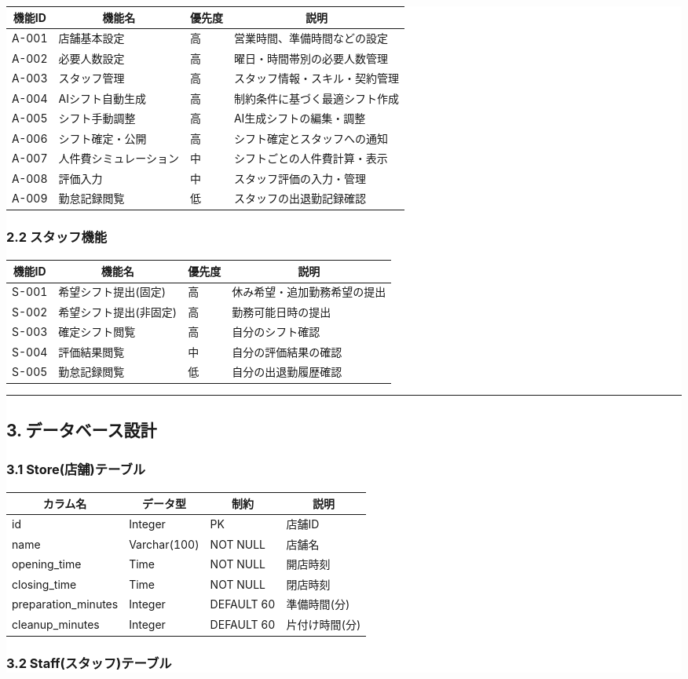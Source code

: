 | 機能ID | 機能名 | 優先度 | 説明 |
|--------|--------|--------|------|
| A-001 | 店舗基本設定 | 高 | 営業時間、準備時間などの設定 |
| A-002 | 必要人数設定 | 高 | 曜日・時間帯別の必要人数管理 |
| A-003 | スタッフ管理 | 高 | スタッフ情報・スキル・契約管理 |
| A-004 | AIシフト自動生成 | 高 | 制約条件に基づく最適シフト作成 |
| A-005 | シフト手動調整 | 高 | AI生成シフトの編集・調整 |
| A-006 | シフト確定・公開 | 高 | シフト確定とスタッフへの通知 |
| A-007 | 人件費シミュレーション | 中 | シフトごとの人件費計算・表示 |
| A-008 | 評価入力 | 中 | スタッフ評価の入力・管理 |
| A-009 | 勤怠記録閲覧 | 低 | スタッフの出退勤記録確認 |

### 2.2 スタッフ機能

| 機能ID | 機能名 | 優先度 | 説明 |
|--------|--------|--------|------|
| S-001 | 希望シフト提出(固定) | 高 | 休み希望・追加勤務希望の提出 |
| S-002 | 希望シフト提出(非固定) | 高 | 勤務可能日時の提出 |
| S-003 | 確定シフト閲覧 | 高 | 自分のシフト確認 |
| S-004 | 評価結果閲覧 | 中 | 自分の評価結果の確認 |
| S-005 | 勤怠記録閲覧 | 低 | 自分の出退勤履歴確認 |

---

## 3. データベース設計

### 3.1 Store(店舗)テーブル

| カラム名 | データ型 | 制約 | 説明 |
|----------|----------|------|------|
| id | Integer | PK | 店舗ID |
| name | Varchar(100) | NOT NULL | 店舗名 |
| opening_time | Time | NOT NULL | 開店時刻 |
| closing_time | Time | NOT NULL | 閉店時刻 |
| preparation_minutes | Integer | DEFAULT 60 | 準備時間(分) |
| cleanup_minutes | Integer | DEFAULT 60 | 片付け時間(分) |

### 3.2 Staff(スタッフ)テーブル
